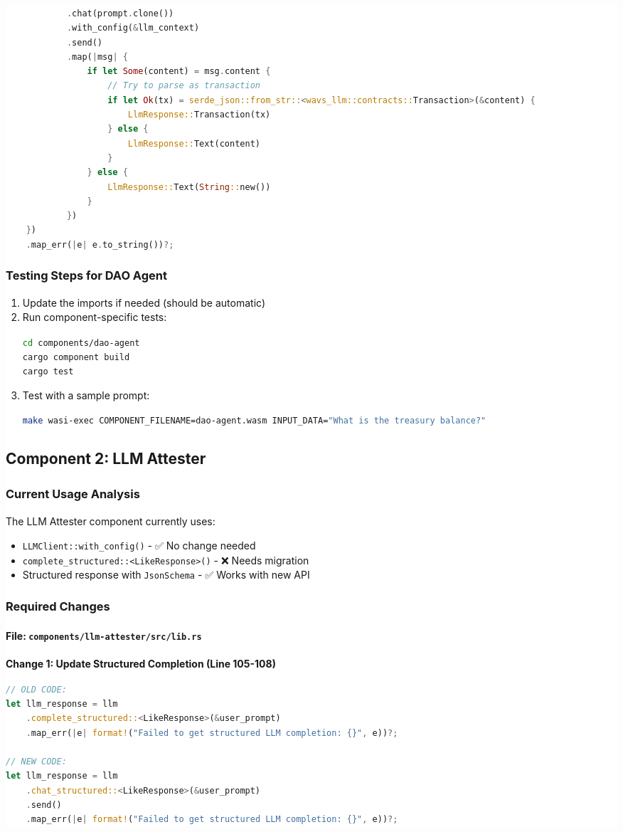 ```rust
            .chat(prompt.clone())
            .with_config(&llm_context)
            .send()
            .map(|msg| {
                if let Some(content) = msg.content {
                    // Try to parse as transaction
                    if let Ok(tx) = serde_json::from_str::<wavs_llm::contracts::Transaction>(&content) {
                        LlmResponse::Transaction(tx)
                    } else {
                        LlmResponse::Text(content)
                    }
                } else {
                    LlmResponse::Text(String::new())
                }
            })
    })
    .map_err(|e| e.to_string())?;
```

### Testing Steps for DAO Agent

1. Update the imports if needed (should be automatic)
2. Run component-specific tests:
   ```bash
   cd components/dao-agent
   cargo component build
   cargo test
   ```
3. Test with a sample prompt:
   ```bash
   make wasi-exec COMPONENT_FILENAME=dao-agent.wasm INPUT_DATA="What is the treasury balance?"
   ```

## Component 2: LLM Attester

### Current Usage Analysis

The LLM Attester component currently uses:
- `LLMClient::with_config()` - ✅ No change needed
- `complete_structured::<LikeResponse>()` - ❌ Needs migration
- Structured response with `JsonSchema` - ✅ Works with new API

### Required Changes

#### File: `components/llm-attester/src/lib.rs`

**Change 1: Update Structured Completion (Line 105-108)**

```rust
// OLD CODE:
let llm_response = llm
    .complete_structured::<LikeResponse>(&user_prompt)
    .map_err(|e| format!("Failed to get structured LLM completion: {}", e))?;

// NEW CODE:
let llm_response = llm
    .chat_structured::<LikeResponse>(&user_prompt)
    .send()
    .map_err(|e| format!("Failed to get structured LLM completion: {}", e))?;
```
